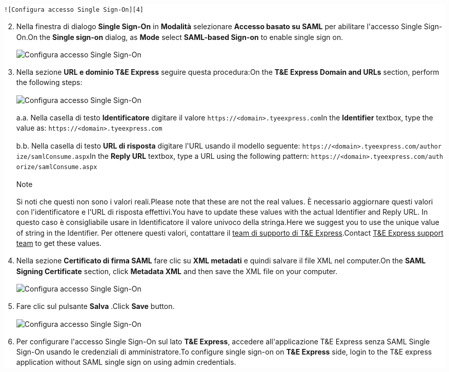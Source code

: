     ![Configura accesso Single Sign-On][4]

2. <span data-ttu-id="7da5b-153">Nella finestra di dialogo **Single Sign-On** in **Modalità** selezionare **Accesso basato su SAML** per abilitare l'accesso Single Sign-On.</span><span class="sxs-lookup"><span data-stu-id="7da5b-153">On the **Single sign-on** dialog, as **Mode** select **SAML-based Sign-on** to enable single sign on.</span></span>
 
    ![Configura accesso Single Sign-On](./media/active-directory-saas-tyeexpress-tutorial/tutorial_tyeexpress_samlbase.png)

3. <span data-ttu-id="7da5b-155">Nella sezione **URL e dominio T&E Express** seguire questa procedura:</span><span class="sxs-lookup"><span data-stu-id="7da5b-155">On the **T&E Express Domain and URLs** section, perform the following steps:</span></span>

    ![Configura accesso Single Sign-On](./media/active-directory-saas-tyeexpress-tutorial/tutorial_tyeexpress_url.png)

    <span data-ttu-id="7da5b-157">a.</span><span class="sxs-lookup"><span data-stu-id="7da5b-157">a.</span></span> <span data-ttu-id="7da5b-158">Nella casella di testo **Identificatore** digitare il valore `https://<domain>.tyeexpress.com`</span><span class="sxs-lookup"><span data-stu-id="7da5b-158">In the **Identifier** textbox, type the value as: `https://<domain>.tyeexpress.com`</span></span>

    <span data-ttu-id="7da5b-159">b.</span><span class="sxs-lookup"><span data-stu-id="7da5b-159">b.</span></span> <span data-ttu-id="7da5b-160">Nella casella di testo **URL di risposta** digitare l'URL usando il modello seguente: `https://<domain>.tyeexpress.com/authorize/samlConsume.aspx`</span><span class="sxs-lookup"><span data-stu-id="7da5b-160">In the **Reply URL** textbox, type a URL using the following pattern: `https://<domain>.tyeexpress.com/authorize/samlConsume.aspx`</span></span>

    > [!NOTE] 
    > <span data-ttu-id="7da5b-161">Si noti che questi non sono i valori reali.</span><span class="sxs-lookup"><span data-stu-id="7da5b-161">Please note that these are not the real values.</span></span> <span data-ttu-id="7da5b-162">È necessario aggiornare questi valori con l'identificatore e l'URL di risposta effettivi.</span><span class="sxs-lookup"><span data-stu-id="7da5b-162">You have to update these values with the actual Identifier and Reply URL.</span></span> <span data-ttu-id="7da5b-163">In questo caso è consigliabile usare in Identificatore il valore univoco della stringa.</span><span class="sxs-lookup"><span data-stu-id="7da5b-163">Here we suggest you to use the unique value of string in the Identifier.</span></span> <span data-ttu-id="7da5b-164">Per ottenere questi valori, contattare il [team di supporto di T&E Express](http://www.tyeexpress.com/contacto.aspx).</span><span class="sxs-lookup"><span data-stu-id="7da5b-164">Contact [T&E Express support team](http://www.tyeexpress.com/contacto.aspx) to get these values.</span></span>

5. <span data-ttu-id="7da5b-165">Nella sezione **Certificato di firma SAML** fare clic su **XML metadati** e quindi salvare il file XML nel computer.</span><span class="sxs-lookup"><span data-stu-id="7da5b-165">On the **SAML Signing Certificate** section, click **Metadata XML** and then save the XML file on your computer.</span></span>

    ![Configura accesso Single Sign-On](./media/active-directory-saas-tyeexpress-tutorial/tutorial_tyeexpress_certificate.png) 

6. <span data-ttu-id="7da5b-167">Fare clic sul pulsante **Salva** .</span><span class="sxs-lookup"><span data-stu-id="7da5b-167">Click **Save** button.</span></span>

    ![Configura accesso Single Sign-On](./media/active-directory-saas-tyeexpress-tutorial/tutorial_general_400.png)

8. <span data-ttu-id="7da5b-169">Per configurare l'accesso Single Sign-On sul lato **T&E Express**, accedere all'applicazione T&E Express senza SAML Single Sign-On usando le credenziali di amministratore.</span><span class="sxs-lookup"><span data-stu-id="7da5b-169">To configure single sign-on on **T&E Express** side, login to the T&E express application without SAML single sign on using admin credentials.</span></span>


[1]: ./media/active-directory-saas-tyeexpress-tutorial/tutorial_general_01.png
[2]: ./media/active-directory-saas-tyeexpress-tutorial/tutorial_general_02.png
[3]: ./media/active-directory-saas-tyeexpress-tutorial/tutorial_general_03.png
[4]: ./media/active-directory-saas-tyeexpress-tutorial/tutorial_general_04.png
[100]: ./media/active-directory-saas-tyeexpress-tutorial/tutorial_general_100.png
[200]: ./media/active-directory-saas-tyeexpress-tutorial/tutorial_general_200.png
[201]: ./media/active-directory-saas-tyeexpress-tutorial/tutorial_general_201.png
[202]: ./media/active-directory-saas-tyeexpress-tutorial/tutorial_general_202.png
[203]: ./media/active-directory-saas-tyeexpress-tutorial/tutorial_general_203.png